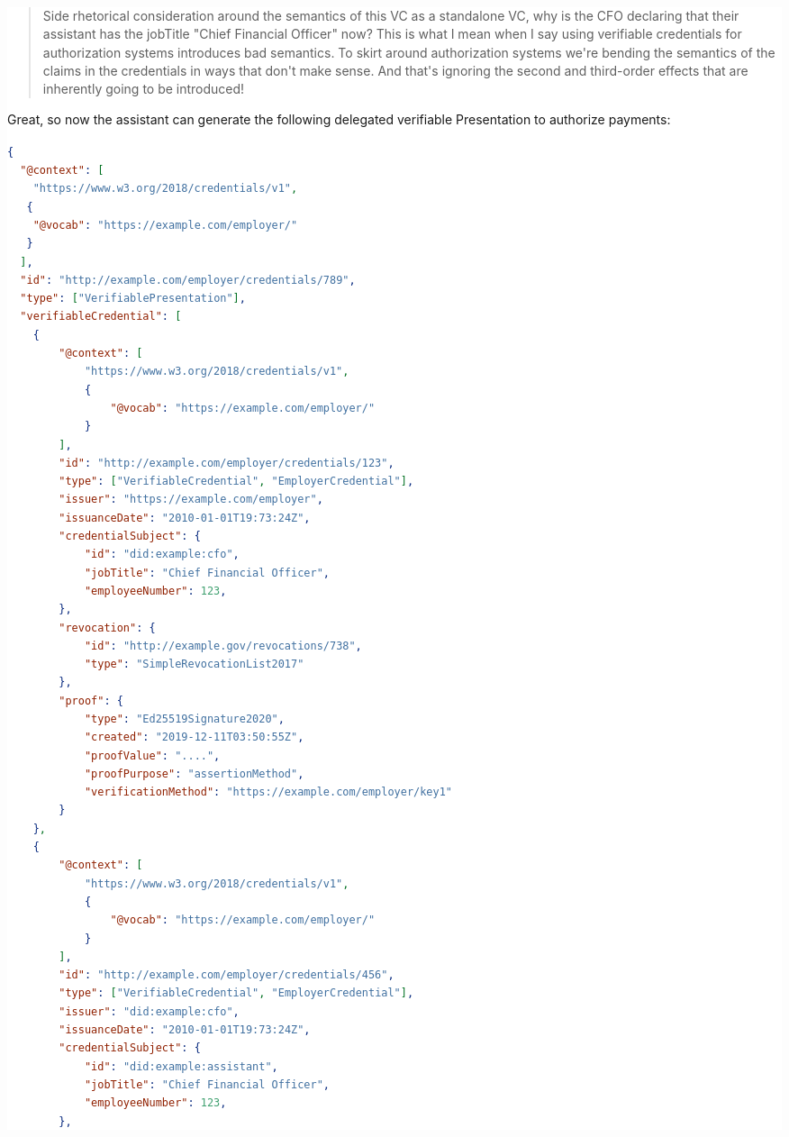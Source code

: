 > Side rhetorical consideration around the semantics of this VC as a standalone VC, why is the CFO declaring that their assistant has the jobTitle "Chief Financial Officer" now? This is what I mean when I say using verifiable credentials for authorization systems introduces bad semantics. To skirt around authorization systems we're bending the semantics of the claims in the credentials in ways that don't make sense. And that's ignoring the second and third-order effects that are inherently going to be introduced!

Great, so now the assistant can generate the following delegated verifiable Presentation to authorize payments:

```json
{
  "@context": [
    "https://www.w3.org/2018/credentials/v1",
   {
    "@vocab": "https://example.com/employer/"
   }
  ],
  "id": "http://example.com/employer/credentials/789",
  "type": ["VerifiablePresentation"],
  "verifiableCredential": [
    {
        "@context": [
            "https://www.w3.org/2018/credentials/v1",
            {
                "@vocab": "https://example.com/employer/"
            }
        ],
        "id": "http://example.com/employer/credentials/123",
        "type": ["VerifiableCredential", "EmployerCredential"],
        "issuer": "https://example.com/employer",
        "issuanceDate": "2010-01-01T19:73:24Z",
        "credentialSubject": {
            "id": "did:example:cfo",
            "jobTitle": "Chief Financial Officer",
            "employeeNumber": 123,
        },
        "revocation": {
            "id": "http://example.gov/revocations/738",
            "type": "SimpleRevocationList2017"
        },
        "proof": {
            "type": "Ed25519Signature2020",
            "created": "2019-12-11T03:50:55Z",
            "proofValue": "....",
            "proofPurpose": "assertionMethod",
            "verificationMethod": "https://example.com/employer/key1"
        }
    },
    {
        "@context": [
            "https://www.w3.org/2018/credentials/v1",
            {
                "@vocab": "https://example.com/employer/"
            }
        ],
        "id": "http://example.com/employer/credentials/456",
        "type": ["VerifiableCredential", "EmployerCredential"],
        "issuer": "did:example:cfo",
        "issuanceDate": "2010-01-01T19:73:24Z",
        "credentialSubject": {
            "id": "did:example:assistant",
            "jobTitle": "Chief Financial Officer",
            "employeeNumber": 123,
        },
```